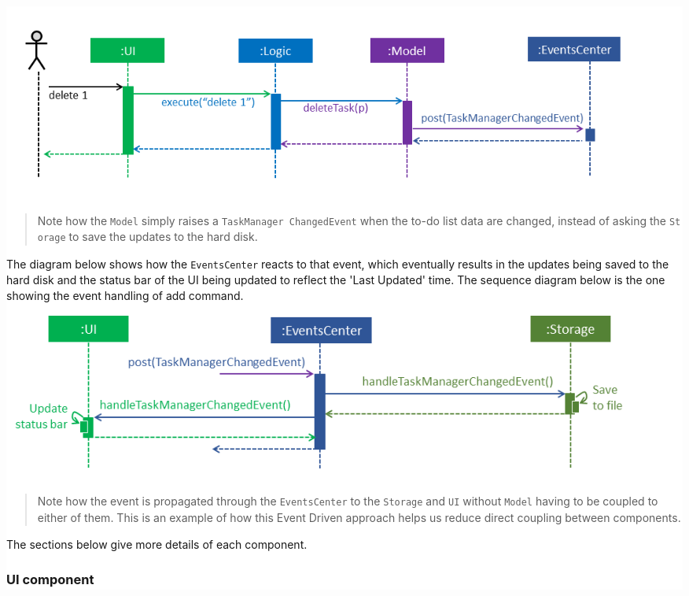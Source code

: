 <img src="images\SDforDeleteTask.png" width="800">

>Note how the `Model` simply raises a `TaskManager ChangedEvent` when the to-do list data are changed,
instead of asking the `Storage` to save the updates to the hard disk.

The diagram below shows how the `EventsCenter` reacts to that event, which eventually results in the updates
being saved to the hard disk and the status bar of the UI being updated to reflect the 'Last Updated' time. The sequence diagram below is the one showing the event handling of add command. <br>
<img src="images\SDforAddTaskEventHandling.png" width="800">

> Note how the event is propagated through the `EventsCenter` to the `Storage` and `UI` without `Model` having
 to be coupled to either of them. This is an example of how this Event Driven approach helps us reduce direct
 coupling between components.

The sections below give more details of each component.

### UI component
